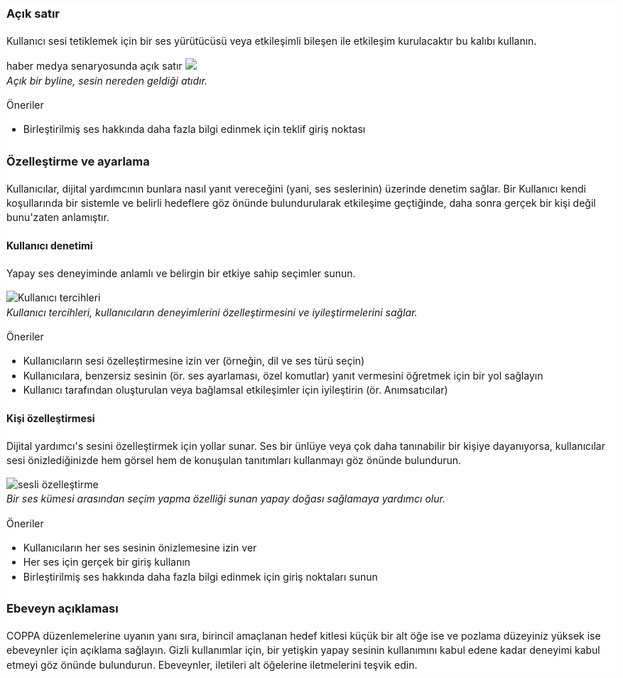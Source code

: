 ### <a name="explicit-byline"></a>Açık satır

Kullanıcı sesi tetiklemek için bir ses yürütücüsü veya etkileşimli bileşen ile etkileşim kurulacaktır bu kalıbı kullanın.


haber medya senaryosunda açık satır ![](media/responsible-ai/disclosure-patterns/explicit-byline.png) <br/>
*Açık bir byline, sesin nereden geldiği atıdır.*

Öneriler

- Birleştirilmiş ses hakkında daha fazla bilgi edinmek için teklif giriş noktası

### <a name="customization-and-calibration"></a>Özelleştirme ve ayarlama

Kullanıcılar, dijital yardımcının bunlara nasıl yanıt vereceğini (yani, ses seslerinin) üzerinde denetim sağlar.  Bir Kullanıcı kendi koşullarında bir sistemle ve belirli hedeflere göz önünde bulundurularak etkileşime geçtiğinde, daha sonra gerçek bir kişi değil bunu&#39;zaten anlamıştır.

#### <a name="user-control"></a>Kullanıcı denetimi

Yapay ses deneyiminde anlamlı ve belirgin bir etkiye sahip seçimler sunun.

![Kullanıcı tercihleri](media/responsible-ai/disclosure-patterns/customization-user-control.png)<br/>
*Kullanıcı tercihleri, kullanıcıların deneyimlerini özelleştirmesini ve iyileştirmelerini sağlar.*

Öneriler

- Kullanıcıların sesi özelleştirmesine izin ver (örneğin, dil ve ses türü seçin)
- Kullanıcılara, benzersiz sesinin (ör. ses ayarlaması, özel komutlar) yanıt vermesini öğretmek için bir yol sağlayın
- Kullanıcı tarafından oluşturulan veya bağlamsal etkileşimler için iyileştirin (ör. Anımsatıcılar)

#### <a name="persona-customization"></a>Kişi özelleştirmesi

Dijital yardımcı&#39;s sesini özelleştirmek için yollar sunar. Ses bir ünlüye veya çok daha tanınabilir bir kişiye dayanıyorsa, kullanıcılar sesi önizlediğinizde hem görsel hem de konuşulan tanıtımları kullanmayı göz önünde bulundurun.

![sesli özelleştirme](media/responsible-ai/disclosure-patterns/customization-voice-type.png)<br/>
*Bir ses kümesi arasından seçim yapma özelliği sunan yapay doğası sağlamaya yardımcı olur.*

Öneriler
- Kullanıcıların her ses sesinin önizlemesine izin ver
- Her ses için gerçek bir giriş kullanın
- Birleştirilmiş ses hakkında daha fazla bilgi edinmek için giriş noktaları sunun

### <a name="parental-disclosure"></a>Ebeveyn açıklaması

COPPA düzenlemelerine uyanın yanı sıra, birincil amaçlanan hedef kitlesi küçük bir alt öğe ise ve pozlama düzeyiniz yüksek ise ebeveynler için açıklama sağlayın. Gizli kullanımlar için, bir yetişkin yapay sesinin kullanımını kabul edene kadar deneyimi kabul etmeyi göz önünde bulundurun. Ebeveynler, iletileri alt öğelerine iletmelerini teşvik edin.
